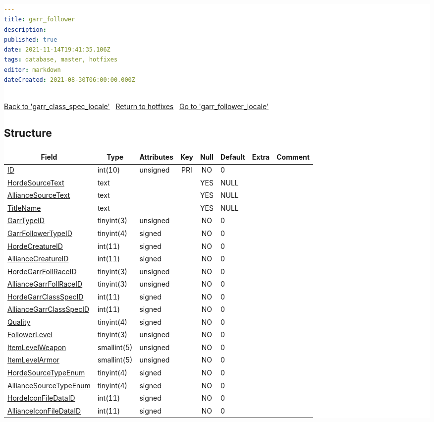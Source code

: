 ```yaml
---
title: garr_follower
description: 
published: true
date: 2021-11-14T19:41:35.106Z
tags: database, master, hotfixes
editor: markdown
dateCreated: 2021-08-30T06:00:00.000Z
---
```


<a href="https://trinitycore.info/de/database/master/hotfixes/garr_class_spec_locale" class="mt-5 v-btn v-btn--depressed v-btn--flat v-btn--outlined theme--light v-size--default darkblue--text text--lighten-3"><span class="v-btn__content"><i aria-hidden="true" class="v-icon notranslate v-icon--left mdi mdi-arrow-left theme--light"></i><span>Back to 'garr_class_spec_locale'</span></span></a>&nbsp;&nbsp;&nbsp;<a href="https://trinitycore.info/de/database/master/hotfixes/home" class="mt-5 v-btn v-btn--depressed v-btn--flat v-btn--outlined theme--light v-size--default darkblue--text text--lighten-3"><span class="v-btn__content"><i aria-hidden="true" class="v-icon notranslate v-icon--left mdi mdi-home-outline theme--light"></i><span>Return to hotfixes</span></span></a>&nbsp;&nbsp;&nbsp;<a href="https://trinitycore.info/de/database/master/hotfixes/garr_follower_locale" class="mt-5 v-btn v-btn--depressed v-btn--flat v-btn--outlined theme--light v-size--default darkblue--text text--lighten-3"><span class="v-btn__content"><span>Go to 'garr_follower_locale'</span><i aria-hidden="true" class="v-icon notranslate v-icon--right mdi mdi-arrow-right theme--light"></i></span></a>

## Structure

| Field | Type | Attributes | Key | Null | Default | Extra | Comment |
| --- | --- | --- | :---: | :---: | --- | --- | --- |
| [ID](#id) | int(10) | unsigned | PRI | NO | 0 |  |  |
| [HordeSourceText](#hordesourcetext) | text |  |  | YES | NULL |  |  |
| [AllianceSourceText](#alliancesourcetext) | text |  |  | YES | NULL |  |  |
| [TitleName](#titlename) | text |  |  | YES | NULL |  |  |
| [GarrTypeID](#garrtypeid) | tinyint(3) | unsigned |  | NO | 0 |  |  |
| [GarrFollowerTypeID](#garrfollowertypeid) | tinyint(4) | signed |  | NO | 0 |  |  |
| [HordeCreatureID](#hordecreatureid) | int(11) | signed |  | NO | 0 |  |  |
| [AllianceCreatureID](#alliancecreatureid) | int(11) | signed |  | NO | 0 |  |  |
| [HordeGarrFollRaceID](#hordegarrfollraceid) | tinyint(3) | unsigned |  | NO | 0 |  |  |
| [AllianceGarrFollRaceID](#alliancegarrfollraceid) | tinyint(3) | unsigned |  | NO | 0 |  |  |
| [HordeGarrClassSpecID](#hordegarrclassspecid) | int(11) | signed |  | NO | 0 |  |  |
| [AllianceGarrClassSpecID](#alliancegarrclassspecid) | int(11) | signed |  | NO | 0 |  |  |
| [Quality](#quality) | tinyint(4) | signed |  | NO | 0 |  |  |
| [FollowerLevel](#followerlevel) | tinyint(3) | unsigned |  | NO | 0 |  |  |
| [ItemLevelWeapon](#itemlevelweapon) | smallint(5) | unsigned |  | NO | 0 |  |  |
| [ItemLevelArmor](#itemlevelarmor) | smallint(5) | unsigned |  | NO | 0 |  |  |
| [HordeSourceTypeEnum](#hordesourcetypeenum) | tinyint(4) | signed |  | NO | 0 |  |  |
| [AllianceSourceTypeEnum](#alliancesourcetypeenum) | tinyint(4) | signed |  | NO | 0 |  |  |
| [HordeIconFileDataID](#hordeiconfiledataid) | int(11) | signed |  | NO | 0 |  |  |
| [AllianceIconFileDataID](#allianceiconfiledataid) | int(11) | signed |  | NO | 0 |  |  |
